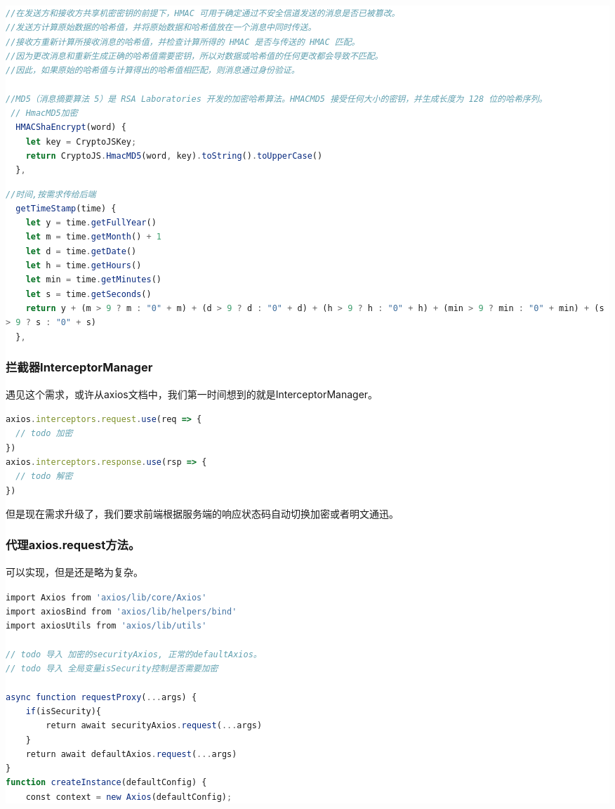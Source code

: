 ```js
//在发送方和接收方共享机密密钥的前提下，HMAC 可用于确定通过不安全信道发送的消息是否已被篡改。
//发送方计算原始数据的哈希值，并将原始数据和哈希值放在一个消息中同时传送。
//接收方重新计算所接收消息的哈希值，并检查计算所得的 HMAC 是否与传送的 HMAC 匹配。
//因为更改消息和重新生成正确的哈希值需要密钥，所以对数据或哈希值的任何更改都会导致不匹配。
//因此，如果原始的哈希值与计算得出的哈希值相匹配，则消息通过身份验证。

//MD5（消息摘要算法 5）是 RSA Laboratories 开发的加密哈希算法。HMACMD5 接受任何大小的密钥，并生成长度为 128 位的哈希序列。
 // HmacMD5加密
  HMACShaEncrypt(word) {
    let key = CryptoJSKey;
    return CryptoJS.HmacMD5(word, key).toString().toUpperCase()
  },

```

```js
//时间,按需求传给后端
  getTimeStamp(time) {
    let y = time.getFullYear()
    let m = time.getMonth() + 1
    let d = time.getDate()
    let h = time.getHours()
    let min = time.getMinutes()
    let s = time.getSeconds()
    return y + (m > 9 ? m : "0" + m) + (d > 9 ? d : "0" + d) + (h > 9 ? h : "0" + h) + (min > 9 ? min : "0" + min) + (s > 9 ? s : "0" + s)
  },

```



### 拦截器InterceptorManager

遇见这个需求，或许从axios文档中，我们第一时间想到的就是InterceptorManager。

```js
axios.interceptors.request.use(req => {
  // todo 加密
})
axios.interceptors.response.use(rsp => {
  // todo 解密
})
```

但是现在需求升级了，我们要求前端根据服务端的响应状态码自动切换加密或者明文通迅。

### 代理axios.request方法。

可以实现，但是还是略为复杂。

```js
import Axios from 'axios/lib/core/Axios'
import axiosBind from 'axios/lib/helpers/bind'
import axiosUtils from 'axios/lib/utils'

// todo 导入 加密的securityAxios, 正常的defaultAxios。
// todo 导入 全局变量isSecurity控制是否需要加密

async function requestProxy(...args) {
    if(isSecurity){
        return await securityAxios.request(...args)
    }
    return await defaultAxios.request(...args)
}
function createInstance(defaultConfig) {
    const context = new Axios(defaultConfig);
```